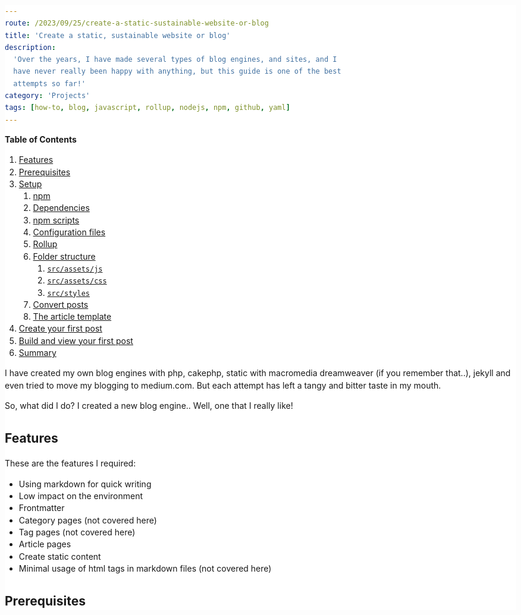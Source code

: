 ```yaml
---
route: /2023/09/25/create-a-static-sustainable-website-or-blog
title: 'Create a static, sustainable website or blog'
description:
  'Over the years, I have made several types of blog engines, and sites, and I
  have never really been happy with anything, but this guide is one of the best
  attempts so far!'
category: 'Projects'
tags: [how-to, blog, javascript, rollup, nodejs, npm, github, yaml]
---
```


**Table of Contents**

1. [Features](#features)
2. [Prerequisites](#prerequisites)
3. [Setup](#setup)
   1. [npm](#npm)
   2. [Dependencies](#dependencies)
   3. [npm scripts](#npm-scripts)
   4. [Configuration files](#configuration-files)
   5. [Rollup](#rollup)
   6. [Folder structure](#folder-structure)
      1. [`src/assets/js`](#srcassetsjs)
      2. [`src/assets/css`](#srcassetscss)
      3. [`src/styles`](#srcstyles)
   7. [Convert posts](#convert-posts)
   8. [The article template](#the-article-template)
4. [Create your first post](#create-your-first-post)
5. [Build and view your first post](#build-and-view-your-first-post)
6. [Summary](#summary)

I have created my own blog engines with php, cakephp, static with macromedia
dreamweaver (if you remember that..), jekyll and even tried to move my blogging
to medium.com. But each attempt has left a tangy and bitter taste in my mouth.

So, what did I do? I created a new blog engine.. Well, one that I really like!

## Features

These are the features I required:

- Using markdown for quick writing
- Low impact on the environment
- Frontmatter
- Category pages (not covered here)
- Tag pages (not covered here)
- Article pages
- Create static content
- Minimal usage of html tags in markdown files (not covered here)

## Prerequisites
